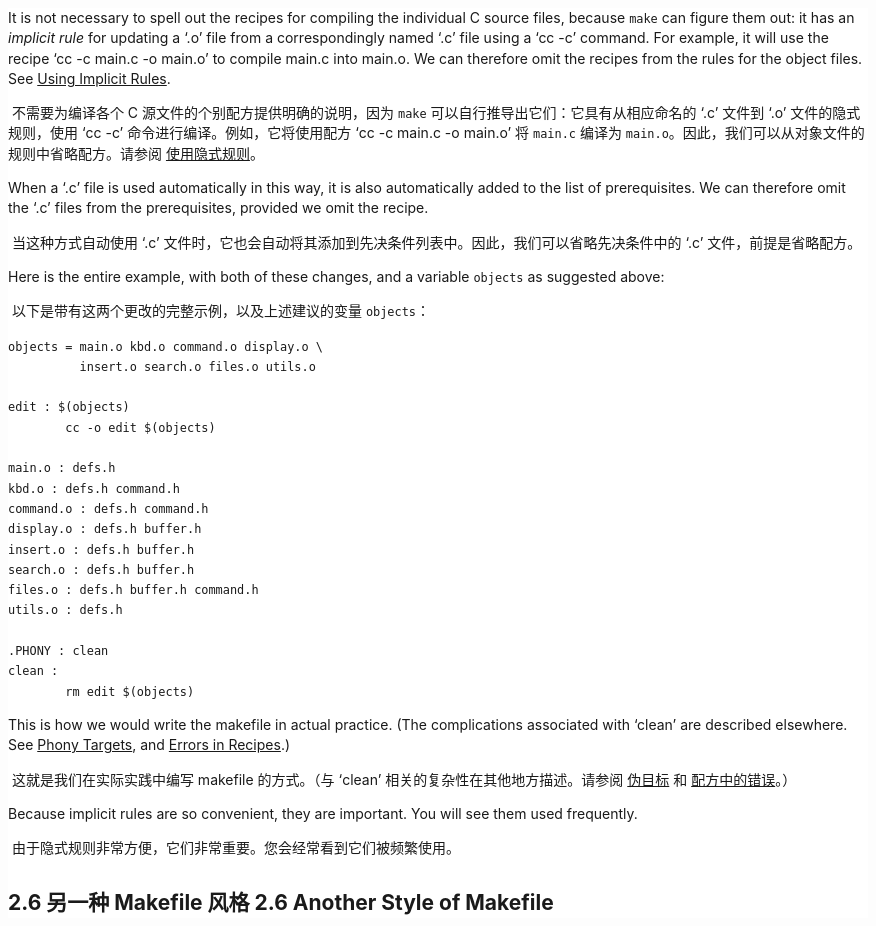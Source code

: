 It is not necessary to spell out the recipes for compiling the individual C source files, because `make` can figure them out: it has an *implicit rule* for updating a ‘.o’ file from a correspondingly named ‘.c’ file using a ‘cc -c’ command. For example, it will use the recipe ‘cc -c main.c -o main.o’ to compile main.c into main.o. We can therefore omit the recipes from the rules for the object files. See [Using Implicit Rules](https://www.gnu.org/software/make/manual/make.html#Implicit-Rules).

​	不需要为编译各个 C 源文件的个别配方提供明确的说明，因为 `make` 可以自行推导出它们：它具有从相应命名的 ‘.c’ 文件到 ‘.o’ 文件的隐式规则，使用 ‘cc -c’ 命令进行编译。例如，它将使用配方 ‘cc -c main.c -o main.o’ 将 `main.c` 编译为 `main.o`。因此，我们可以从对象文件的规则中省略配方。请参阅 [使用隐式规则](https://www.gnu.org/software/make/manual/make.html#Implicit-Rules)。

When a ‘.c’ file is used automatically in this way, it is also automatically added to the list of prerequisites. We can therefore omit the ‘.c’ files from the prerequisites, provided we omit the recipe.

​	当这种方式自动使用 ‘.c’ 文件时，它也会自动将其添加到先决条件列表中。因此，我们可以省略先决条件中的 ‘.c’ 文件，前提是省略配方。

Here is the entire example, with both of these changes, and a variable `objects` as suggested above:

​	以下是带有这两个更改的完整示例，以及上述建议的变量 `objects`：

```
objects = main.o kbd.o command.o display.o \
          insert.o search.o files.o utils.o

edit : $(objects)
        cc -o edit $(objects)

main.o : defs.h
kbd.o : defs.h command.h
command.o : defs.h command.h
display.o : defs.h buffer.h
insert.o : defs.h buffer.h
search.o : defs.h buffer.h
files.o : defs.h buffer.h command.h
utils.o : defs.h

.PHONY : clean
clean :
        rm edit $(objects)
```

This is how we would write the makefile in actual practice. (The complications associated with ‘clean’ are described elsewhere. See [Phony Targets](https://www.gnu.org/software/make/manual/make.html#Phony-Targets), and [Errors in Recipes](https://www.gnu.org/software/make/manual/make.html#Errors).)

​	这就是我们在实际实践中编写 makefile 的方式。（与 ‘clean’ 相关的复杂性在其他地方描述。请参阅 [伪目标](https://www.gnu.org/software/make/manual/make.html#Phony-Targets) 和 [配方中的错误](https://www.gnu.org/software/make/manual/make.html#Errors)。）

Because implicit rules are so convenient, they are important. You will see them used frequently.

​	由于隐式规则非常方便，它们非常重要。您会经常看到它们被频繁使用。



## 2.6 另一种 Makefile 风格 2.6 Another Style of Makefile
